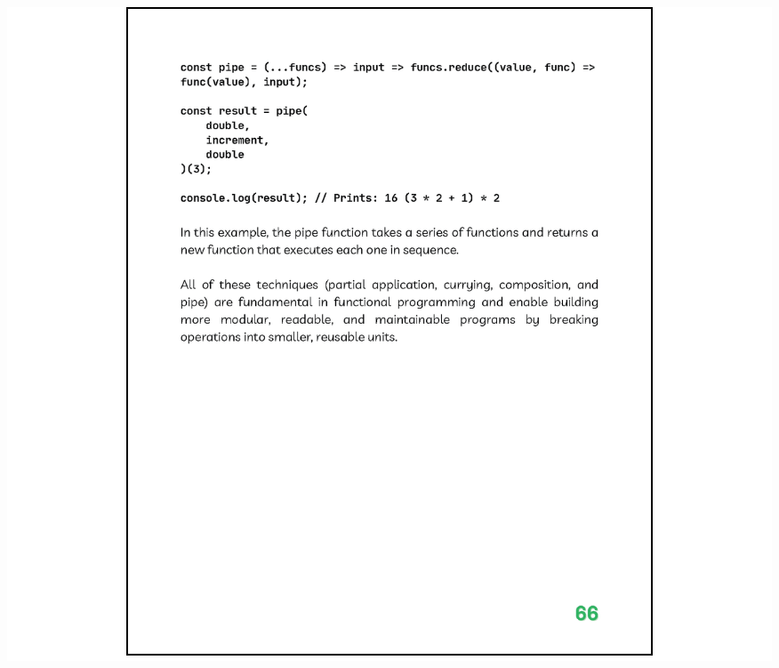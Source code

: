 
<p align="center">
  <img src="./images/image065.jpeg"
  title=""
  alt="."
  style="border: 2px solid #000000; width:6.125in;" />
